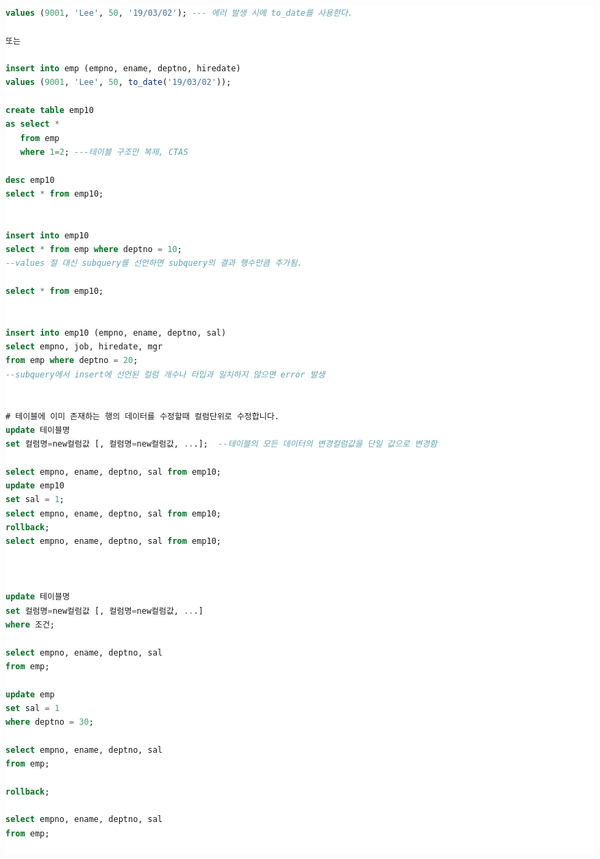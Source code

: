 ```sql
values (9001, 'Lee', 50, '19/03/02'); --- 에러 발생 시에 to_date를 사용한다.

또는

insert into emp (empno, ename, deptno, hiredate)
values (9001, 'Lee', 50, to_date('19/03/02')); 

create table emp10 
as select * 
   from emp
   where 1=2; ---테이블 구조만 복제, CTAS

desc emp10
select * from emp10;

  
insert into emp10
select * from emp where deptno = 10;
--values 절 대신 subquery를 선언하면 subquery의 결과 행수만큼 추가됨.

select * from emp10;


insert into emp10 (empno, ename, deptno, sal)
select empno, job, hiredate, mgr
from emp where deptno = 20; 
--subquery에서 insert에 선언된 컬럼 개수나 타입과 일치하지 않으면 error 발생


# 테이블에 이미 존재하는 행의 데이터를 수정할때 컬럼단위로 수정합니다.
update 테이블명
set 컬럼명=new컬럼값 [, 컬럼명=new컬럼값, ...];  --테이블의 모든 데이터의 변경컬럼값을 단일 값으로 변경함

select empno, ename, deptno, sal from emp10;
update emp10
set sal = 1;
select empno, ename, deptno, sal from emp10;
rollback;
select empno, ename, deptno, sal from emp10;



update 테이블명
set 컬럼명=new컬럼값 [, 컬럼명=new컬럼값, ...]
where 조건;

select empno, ename, deptno, sal 
from emp;

update emp 
set sal = 1
where deptno = 30;

select empno, ename, deptno, sal 
from emp;

rollback;

select empno, ename, deptno, sal 
from emp;



```